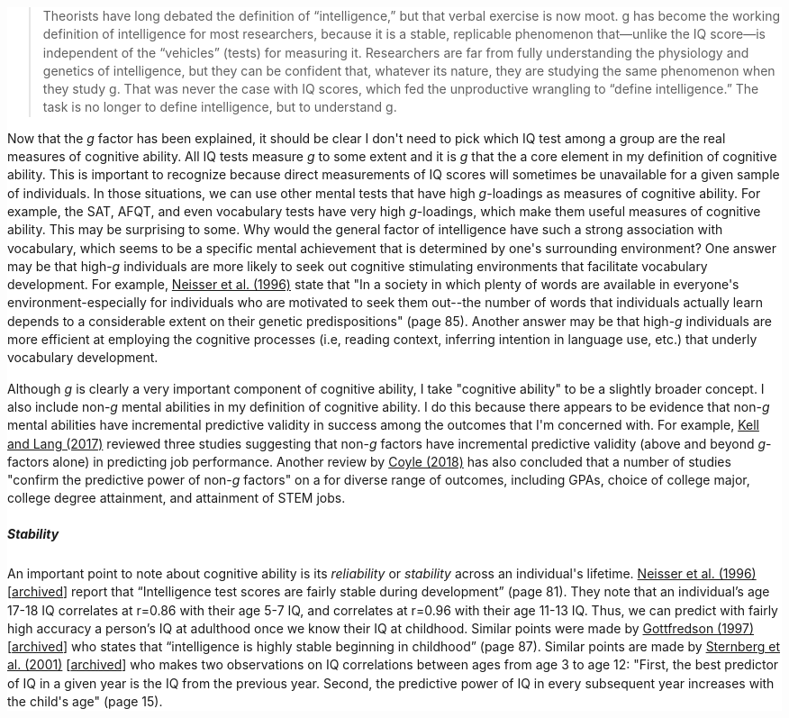 > Theorists have long debated the definition of “intelligence,” but that verbal exercise is now moot. g has become the working definition of intelligence for most researchers, because it is a stable, replicable phenomenon that—unlike the IQ score—is independent of the “vehicles” (tests) for measuring it. Researchers are far from fully understanding the physiology and genetics of intelligence, but they can be confident that, whatever its nature, they are studying the same phenomenon when they study g. That was never the case with IQ scores, which fed the unproductive wrangling to “define intelligence.” The task is no longer to define intelligence, but to understand g.

Now that the _g_ factor has been explained, it should be clear I don't need to pick which IQ test among a group are the real measures of cognitive ability. All IQ tests measure *g* to some extent and it is _g_ that the a core element in my definition of cognitive ability. This is important to recognize because direct measurements of IQ scores will sometimes be unavailable for a given sample of individuals. In those situations, we can use other mental tests that have high _g_-loadings as measures of cognitive ability. For example, the SAT, AFQT, and even vocabulary tests have very high _g_-loadings, which make them useful measures of cognitive ability. This may be surprising to some. Why would the general factor of intelligence have such a strong association with vocabulary, which seems to be a specific mental achievement that is determined by one's surrounding environment? One answer may be that high-*g* individuals are more likely to seek out cognitive stimulating environments that facilitate vocabulary development. For example, [Neisser et al. (1996)](http://web.archive.org/web/20100629055327/http://www.cogsci.ucsd.edu/~deak/classes/EDS115/Neisser_Intell_AmPsych_96.pdf) state that "In a society in which plenty of words are available in everyone's environment-especially for individuals who are motivated to seek them out--the number of words that individuals actually learn depends to a considerable extent on their genetic predispositions" (page 85). Another answer may be that high-*g* individuals are more efficient at employing the cognitive processes (i.e, reading context, inferring intention in language use, etc.) that underly vocabulary development. 

Although _g_ is clearly a very important component of cognitive ability, I take "cognitive ability" to be a slightly broader concept. I also include non-*g* mental abilities in my definition of cognitive ability. I do this because there appears to be evidence that non-*g* mental abilities have incremental predictive validity in success among the outcomes that I'm concerned with. For example, [Kell and Lang (2017)](https://www.ncbi.nlm.nih.gov/pmc/articles/PMC6526462/) reviewed three studies suggesting that non-*g* factors have incremental predictive validity (above and beyond *g*-factors alone) in predicting job performance. Another review by [Coyle (2018)](https://www.ncbi.nlm.nih.gov/pmc/articles/PMC6480787/) has also concluded that a number of studies "confirm the predictive power of non-_g_ factors" on a for diverse range of outcomes, including GPAs, choice of college major, college degree attainment, and attainment of STEM jobs. 

##### Stability

An important point to note about cognitive ability is its  _reliability_ or _stability_ across an individual's lifetime. [Neisser et al. (1996)](http://psych.colorado.edu/~carey/pdfFiles/IQ_Neisser2.pdf) [[archived](http://web.archive.org/web/20200531161409/http://psych.colorado.edu/~carey/pdfFiles/IQ_Neisser2.pdf)] report that “Intelligence test scores are fairly stable during development” (page 81). They note that an individual’s age 17-18 IQ correlates at r=0.86 with their age 5-7 IQ, and correlates at r=0.96 with their age 11-13 IQ. Thus, we can predict with fairly high accuracy a person’s IQ at adulthood once we know their IQ at childhood. Similar points were made by [Gottfredson (1997)](http://www1.udel.edu/educ/gottfredson/reprints/1997whygmatters.pdf) [[archived](http://web.archive.org/web/20200916184424/http://www1.udel.edu/educ/gottfredson/reprints/1997whygmatters.pdf)] who states that “intelligence is highly stable beginning in childhood” (page 87). Similar points are made by [Sternberg et al. (2001)](https://www.researchgate.net/profile/Robert-Sternberg-4/publication/228859220_The_predictive_value_of_IQ/links/09e4150d72ed6b102a000000/The-predictive-value-of-IQ.pdf) [[archived](http://web.archive.org/web/20210320234320/https://www.researchgate.net/profile/Robert-Sternberg-4/publication/228859220_The_predictive_value_of_IQ/links/09e4150d72ed6b102a000000/The-predictive-value-of-IQ.pdf)] who makes two observations on IQ  correlations between ages from age 3 to age 12: "First, the best predictor of IQ in a given year is the IQ from the previous year. Second, the predictive power of IQ in every subsequent year increases with the child's age" (page 15).
